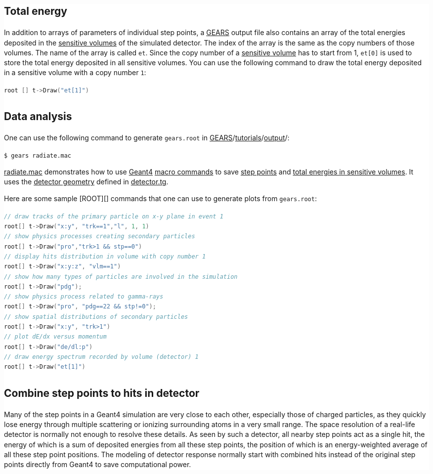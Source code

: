 [G4Track]: http://www-geant4.kek.jp/lxr/source/track/include/G4Track.hh
[G4Step]: http://www-geant4.kek.jp/lxr/source/track/include/G4Step.hh
[G4UserSteppingAction]:http://www-geant4.kek.jp/lxr/source/tracking/include/G4UserSteppingAction.hh
[UserSteppingAction]:http://www-geant4.kek.jp/lxr/source/tracking/include/G4UserSteppingAction.hh
[G4SteppingVerbose]: http://www-geant4.kek.jp/lxr/source/tracking/include/G4SteppingVerbose.hh
[G4SteppingManager]: http://www-geant4.kek.jp/lxr/source/tracking/include/G4SteppingManager.hh
[G4UserRunAction]: http://www-geant4.kek.jp/lxr/source/run/include/G4UserRunAction.hh
[G4UserEventAction]: http://www-geant4.kek.jp/lxr/source/event/include/G4UserEventAction.hh
[Silent]: http://www-geant4.kek.jp/lxr/source/tracking/src/G4VSteppingVerbose.cc#L50
[Stepping]: http://www-geant4.kek.jp/lxr/source/tracking/src/G4SteppingManager.cc#L116
[StepInfo]: http://www-geant4.kek.jp/lxr/source/tracking/src/G4SteppingManager.cc#L228
[TrackingStarted]: http://www-geant4.kek.jp/lxr/source/tracking/src/G4SteppingManager.cc#L360

## Total energy
In addition to arrays of parameters of individual step points, a [GEARS][] output file also contains an array of the total energies deposited in the [sensitive volumes](../detector#sensitive-volume) of the simulated detector. The index of the array is the same as the copy numbers of those volumes. The name of the array is called `et`. Since the copy number of a [sensitive volume](../detector#sensitive-volume) has to start from 1, `et[0]` is used to store the total energy deposited in all sensitive volumes. You can use the following command to draw the total energy deposited in a sensitive volume with a copy number `1`:

```cpp
root [] t->Draw("et[1]")
```
## Data analysis

One can use the following command to generate `gears.root` in [GEARS][]/[tutorials](..)/[output](.)/:

```sh
$ gears radiate.mac
```

[radiate.mac](radiate.mac) demonstrates how to use [Geant4][] [macro commands](http://geant4-userdoc.web.cern.ch/geant4-userdoc/UsersGuides/ForApplicationDeveloper/html/Control/AllResources/Control/UIcommands/_.html) to save [step points](#step-point) and [total energies in sensitive volumes](#total-energy). It uses the [detector geometry](../detector) defined in [detector.tg](detector.tg).

Here are some sample [ROOT][] commands that one can use to generate plots from `gears.root`:

```cpp
// draw tracks of the primary particle on x-y plane in event 1
root[] t->Draw("x:y", "trk==1","l", 1, 1)
// show physics processes creating secondary particles
root[] t->Draw("pro","trk>1 && stp==0")
// display hits distribution in volume with copy number 1
root[] t->Draw("x:y:z", "vlm==1")
// show how many types of particles are involved in the simulation
root[] t->Draw("pdg");
// show physics process related to gamma-rays
root[] t->Draw("pro", "pdg==22 && stp!=0");
// show spatial distributions of secondary particles
root[] t->Draw("x:y", "trk>1")
// plot dE/dx versus momentum
root[] t->Draw("de/dl:p")
// draw energy spectrum recorded by volume (detector) 1
root[] t->Draw("et[1]")
```

## Combine step points to hits in detector

Many of the step points in a Geant4 simulation are very close to each other, especially those of charged particles, as they quickly lose energy through multiple scattering or ionizing surrounding atoms in a very small range.  The space resolution of a real-life detector is normally not enough to resolve these details. As seen by such a detector, all nearby step points act as a single hit, the energy of which is a sum of deposited energies from all these step points, the position of which is an energy-weighted average of all these step point positions. The modeling of detector response normally start with combined hits instead of the original step points directly from Geant4 to save computational power.


[Geant4]: http://geant4.cern.ch
[HDF5]: https://www.hdfgroup.org/downloads/hdf5/
[AIDA]: http://aida.freehep.org/index.thtml
[GEARS]: http://physino.xyz/gears
[Python]: https://www.python.org/
[uproot]: https://pypi.org/project/uproot/
[tutorial]: https://uproot.readthedocs.io/en/latest/basic.html